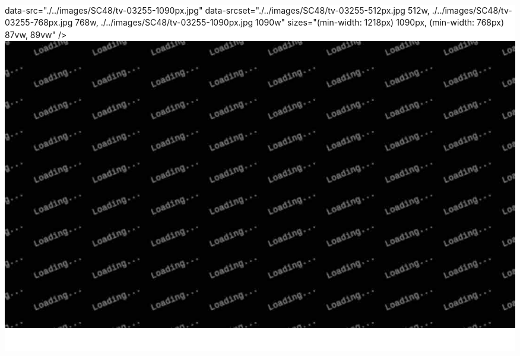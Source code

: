  data-src="./../images/SC48/tv-03255-1090px.jpg"
 data-srcset="./../images/SC48/tv-03255-512px.jpg 512w,
 ./../images/SC48/tv-03255-768px.jpg 768w,
 ./../images/SC48/tv-03255-1090px.jpg 1090w"
 sizes="(min-width: 1218px) 1090px,
 (min-width: 768px) 87vw,
 89vw" />
 <img width="100%" height="100%" class="lazyload" src="./../images/loading.jpg"
 data-src="./../images/SC48/bd-03255-1090px.jpg"
 data-srcset="./../images/SC48/bd-03255-512px.jpg 512w,
 ./../images/SC48/bd-03255-768px.jpg 768w,
 ./../images/SC48/bd-03255-1090px.jpg 1090w"
 sizes="(min-width: 1218px) 1090px,
 (min-width: 768px) 87vw,
 89vw" />
</div>

<br>

<div id="container1" class="twentytwenty-container">